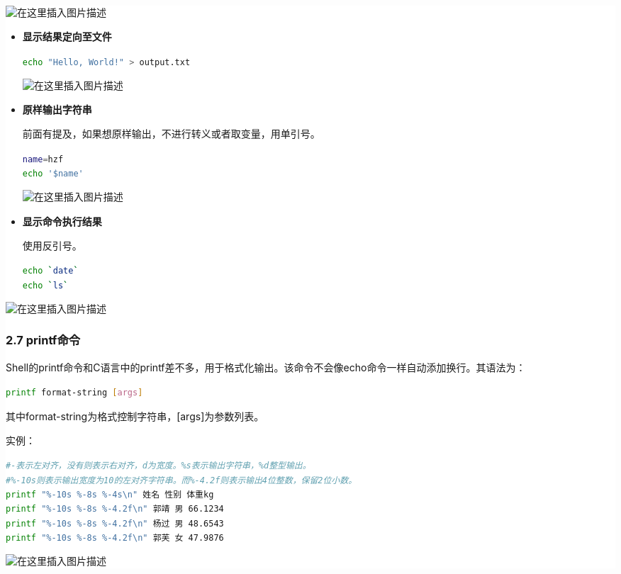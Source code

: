 ![在这里插入图片描述](https://raw.githubusercontent.com/unique-pure/NewPicGoLibrary/main/img/bb29f0e88ad149b1b22c7a223d81ad25.png)

* **显示结果定向至文件**

	```bash
	echo "Hello, World!" > output.txt
	```

	![在这里插入图片描述](https://raw.githubusercontent.com/unique-pure/NewPicGoLibrary/main/img/2d5d4a1ed79a4b53831c743142c8e83d.png)


* **原样输出字符串**

	前面有提及，如果想原样输出，不进行转义或者取变量，用单引号。

	```bash
	name=hzf
	echo '$name'
	```

	![在这里插入图片描述](https://raw.githubusercontent.com/unique-pure/NewPicGoLibrary/main/img/e16c0084b604452cbfb1d2c9f62ce270.png)


* **显示命令执行结果**

	使用反引号。

	```bash
	echo `date`
	echo `ls`
	```

![在这里插入图片描述](https://raw.githubusercontent.com/unique-pure/NewPicGoLibrary/main/img/5aa567919f7d40f98f1fc020dbf34c8d.png)

### 2.7 printf命令

Shell的printf命令和C语言中的printf差不多，用于格式化输出。该命令不会像echo命令一样自动添加换行。其语法为：

```bash
printf format-string [args]
```

其中format-string为格式控制字符串，[args]为参数列表。

实例：

```bash
#-表示左对齐，没有则表示右对齐，d为宽度。%s表示输出字符串，%d整型输出。
#%-10s则表示输出宽度为10的左对齐字符串。而%-4.2f则表示输出4位整数，保留2位小数。
printf "%-10s %-8s %-4s\n" 姓名 性别 体重kg  
printf "%-10s %-8s %-4.2f\n" 郭靖 男 66.1234
printf "%-10s %-8s %-4.2f\n" 杨过 男 48.6543
printf "%-10s %-8s %-4.2f\n" 郭芙 女 47.9876
```

![在这里插入图片描述](https://raw.githubusercontent.com/unique-pure/NewPicGoLibrary/main/img/7543126cfccb4735ad5b5d9402d566d7.png)

